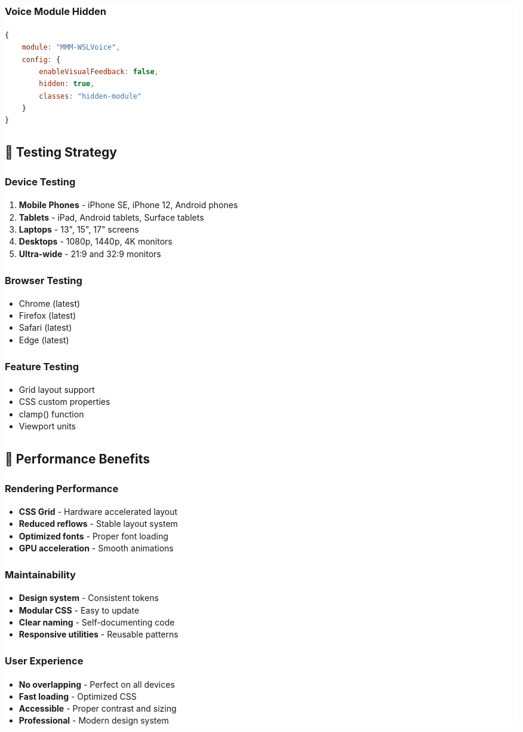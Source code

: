 ### **Voice Module Hidden**
```javascript
{
    module: "MMM-WSLVoice",
    config: {
        enableVisualFeedback: false,
        hidden: true,
        classes: "hidden-module"
    }
}
```

## 🧪 Testing Strategy

### **Device Testing**
1. **Mobile Phones** - iPhone SE, iPhone 12, Android phones
2. **Tablets** - iPad, Android tablets, Surface tablets
3. **Laptops** - 13", 15", 17" screens
4. **Desktops** - 1080p, 1440p, 4K monitors
5. **Ultra-wide** - 21:9 and 32:9 monitors

### **Browser Testing**
- Chrome (latest)
- Firefox (latest)
- Safari (latest)
- Edge (latest)

### **Feature Testing**
- Grid layout support
- CSS custom properties
- clamp() function
- Viewport units

## 🚀 Performance Benefits

### **Rendering Performance**
- **CSS Grid** - Hardware accelerated layout
- **Reduced reflows** - Stable layout system
- **Optimized fonts** - Proper font loading
- **GPU acceleration** - Smooth animations

### **Maintainability**
- **Design system** - Consistent tokens
- **Modular CSS** - Easy to update
- **Clear naming** - Self-documenting code
- **Responsive utilities** - Reusable patterns

### **User Experience**
- **No overlapping** - Perfect on all devices
- **Fast loading** - Optimized CSS
- **Accessible** - Proper contrast and sizing
- **Professional** - Modern design system
